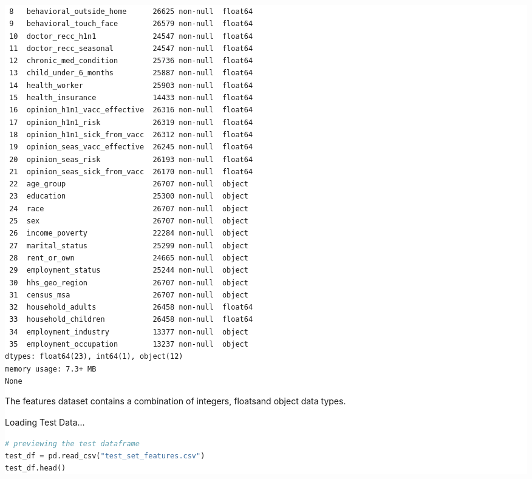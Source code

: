      8   behavioral_outside_home      26625 non-null  float64
     9   behavioral_touch_face        26579 non-null  float64
     10  doctor_recc_h1n1             24547 non-null  float64
     11  doctor_recc_seasonal         24547 non-null  float64
     12  chronic_med_condition        25736 non-null  float64
     13  child_under_6_months         25887 non-null  float64
     14  health_worker                25903 non-null  float64
     15  health_insurance             14433 non-null  float64
     16  opinion_h1n1_vacc_effective  26316 non-null  float64
     17  opinion_h1n1_risk            26319 non-null  float64
     18  opinion_h1n1_sick_from_vacc  26312 non-null  float64
     19  opinion_seas_vacc_effective  26245 non-null  float64
     20  opinion_seas_risk            26193 non-null  float64
     21  opinion_seas_sick_from_vacc  26170 non-null  float64
     22  age_group                    26707 non-null  object 
     23  education                    25300 non-null  object 
     24  race                         26707 non-null  object 
     25  sex                          26707 non-null  object 
     26  income_poverty               22284 non-null  object 
     27  marital_status               25299 non-null  object 
     28  rent_or_own                  24665 non-null  object 
     29  employment_status            25244 non-null  object 
     30  hhs_geo_region               26707 non-null  object 
     31  census_msa                   26707 non-null  object 
     32  household_adults             26458 non-null  float64
     33  household_children           26458 non-null  float64
     34  employment_industry          13377 non-null  object 
     35  employment_occupation        13237 non-null  object 
    dtypes: float64(23), int64(1), object(12)
    memory usage: 7.3+ MB
    None
    

The features dataset contains a combination of  integers, floatsand object data types. 

Loading Test Data...


```python
# previewing the test dataframe
test_df = pd.read_csv("test_set_features.csv")
test_df.head()
```




<div>
<style scoped>
    .dataframe tbody tr th:only-of-type {
        vertical-align: middle;
    }

    .dataframe tbody tr th {
        vertical-align: top;
    }
